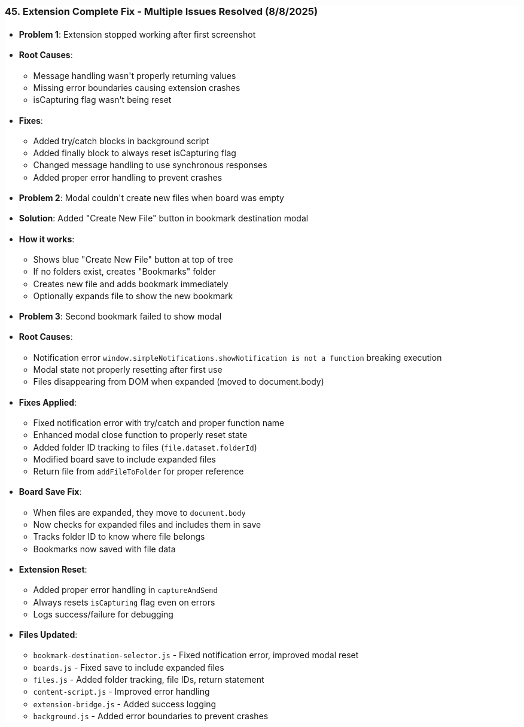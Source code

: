 ### 45. Extension Complete Fix - Multiple Issues Resolved (8/8/2025)
- **Problem 1**: Extension stopped working after first screenshot
- **Root Causes**:
  - Message handling wasn't properly returning values
  - Missing error boundaries causing extension crashes
  - isCapturing flag wasn't being reset
- **Fixes**:
  - Added try/catch blocks in background script
  - Added finally block to always reset isCapturing flag
  - Changed message handling to use synchronous responses
  - Added proper error handling to prevent crashes
  
- **Problem 2**: Modal couldn't create new files when board was empty
- **Solution**: Added "Create New File" button in bookmark destination modal
- **How it works**:
  - Shows blue "Create New File" button at top of tree
  - If no folders exist, creates "Bookmarks" folder
  - Creates new file and adds bookmark immediately
  - Optionally expands file to show the new bookmark
  
- **Problem 3**: Second bookmark failed to show modal
- **Root Causes**:
  - Notification error `window.simpleNotifications.showNotification is not a function` breaking execution
  - Modal state not properly resetting after first use
  - Files disappearing from DOM when expanded (moved to document.body)
- **Fixes Applied**:
  - Fixed notification error with try/catch and proper function name
  - Enhanced modal close function to properly reset state
  - Added folder ID tracking to files (`file.dataset.folderId`)
  - Modified board save to include expanded files
  - Return file from `addFileToFolder` for proper reference
  
- **Board Save Fix**:
  - When files are expanded, they move to `document.body`
  - Now checks for expanded files and includes them in save
  - Tracks folder ID to know where file belongs
  - Bookmarks now saved with file data
  
- **Extension Reset**:
  - Added proper error handling in `captureAndSend`
  - Always resets `isCapturing` flag even on errors
  - Logs success/failure for debugging
  
- **Files Updated**:
  - `bookmark-destination-selector.js` - Fixed notification error, improved modal reset
  - `boards.js` - Fixed save to include expanded files
  - `files.js` - Added folder tracking, file IDs, return statement
  - `content-script.js` - Improved error handling
  - `extension-bridge.js` - Added success logging
  - `background.js` - Added error boundaries to prevent crashes
